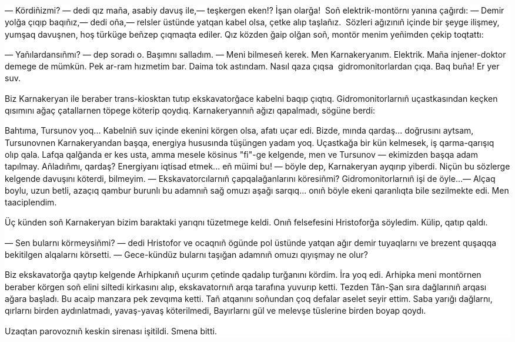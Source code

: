 — Kördiñizmi? — dedi qız maña, asabiy davuş ile,— teşkergen eken!?
İşan olarğa!
 Soñ elektrik-montörnı yanına çağırdı:
— Demir yolğa çıqıp baqıñız,— dedi oña,— relsler üstünde yatqan kabel olsa, çetke alıp taşlañız.
 Sözleri ağızınıñ içinde bir şeyge ilişmey, yumşaq davuşnen, hoş türküge beñzep çıqmaqta ediler.
Qız közden ğaip olğan soñ, montör menim yeñimden çekip toqtattı:

— Yañılardansıñmı? — dep soradı o.
Başımnı salladım.
— Meni bilmeseñ kerek.
Men Karnakeryanım.
Elektrik.
Maña injener-doktor demege de mümkün.
Pek ar-ram hızmetim bar.
Daima tok astındam.
Nasıl qaza çıqsa  gidromonitorlardan çıqa.
Baq buña!
Er yer suv.

Biz Karnakeryan ile beraber trans-kiosktan tutıp ekskavatorğace kabelni baqıp çıqtıq.
Gidromonitorlarnıñ uçastkasından keçken qısımını ağaç çatallarnen töpege köterip qoydıq.
Karnakeryannıñ ağızı qapalmadı, sögüne berdi:

Bahtıma, Tursunov yoq...
Kabelniñ suv içinde ekenini körgen olsa, afatı uçar edi.
Bizde, mında qardaş... doğrusını aytsam, Tursunovnen Karnakeryandan başqa, energiya hususında tüşüngen yadam yoq.
Uçastkağa bir kün kelmesek, iş qarma-qarışıq olıp qala.
Lafqa qalğanda er kes usta, amma mesele kösinus "fi"-ge kelgende, men ve Tursunov — ekimizden başqa adam tapılmay.
Añladıñmı, qardaş?
Energiyanı iqtisad etmek... eñ müimi bu! — böyle dep, Karnakeryan ayqırıp yiberdi.
Niçün bu sözlerge kelgende davuşını köterdi, bilmeyim.
— Ekskavatorcılarnıñ çapqalağanlarını köresiñmi?
Gidromonitorlarnıñ işi de öyle...— Alçaq boylu, uzun betli, azaçıq qambur burunlı bu adamnıñ sağ omuzı aşağı sarqıq... onıñ böyle ekeni qaranlıqta bile sezilmekte edi.
Men taaciplendim.

Üç künden soñ Karnakeryan bizim baraktaki yarıqnı tüzetmege keldi.
Onıñ felsefesini Hristoforğa söyledim.
Külip, qatıp qaldı.

— Sen bularnı körmeysiñmi? — dedi Hristofor ve ocaqnıñ ögünde pol üstünde yatqan ağır demir tuyaqlarnı ve brezent quşaqqa bekitilgen alqalarnı körsetti.
— Gece-kündüz bularnı taşığan adamnıñ omuzı qıyışmay ne olur?

Biz ekskavatorğa qaytıp kelgende Arhipkanıñ uçurım çetinde qadalıp turğanını kördim.
İra yoq edi.
Arhipka meni montörnen beraber körgen soñ elini siltedi kirkasını alıp, ekskavatornıñ arqa tarafına yuvurıp ketti.
Tezden Tân-Şan sıra dağlarınıñ arqası ağara başladı.
Bu acaip manzara pek zevqıma ketti.
Tañ atqanını soñundan çoq defalar aselet seyir ettim.
Saba yarığı dağlarnı, qırlarnı birden aydınlatmadı, yavaş-yavaş köterilmedi, Bayırlarnı gül ve melevşe tüslerine birden boyap qoydı.

Uzaqtan parovoznıñ keskin sirenası işitildi.
Smena bitti.
